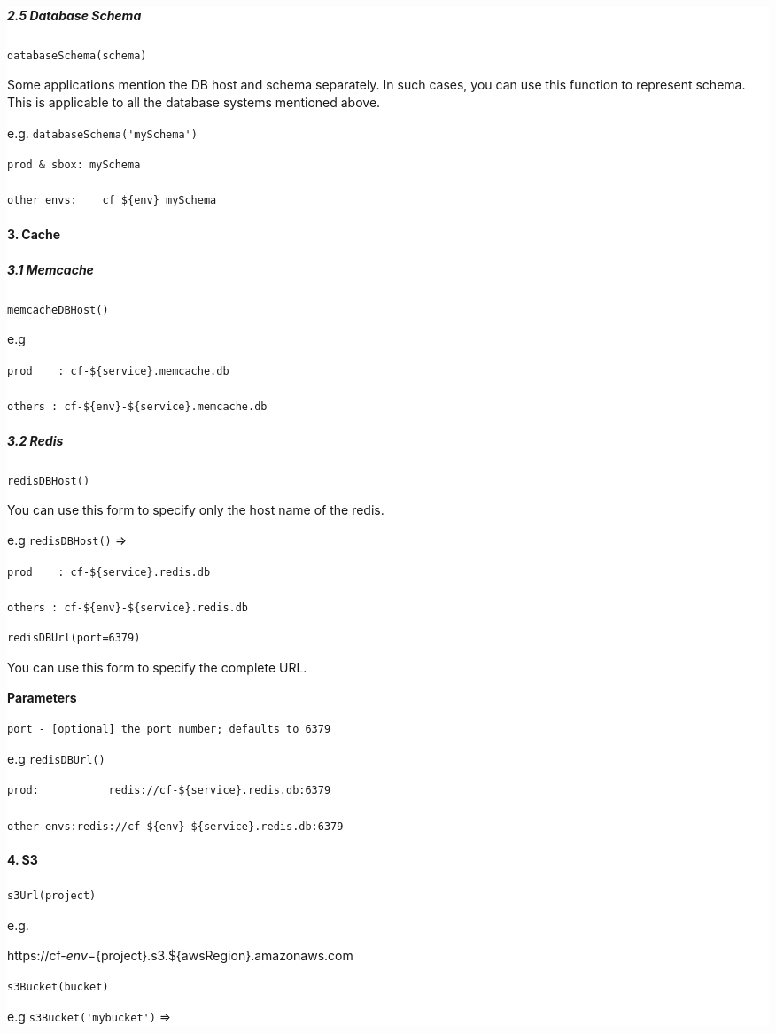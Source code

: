##### 2.5 Database Schema

`databaseSchema(schema)`

Some applications mention the DB host and schema separately. In such cases, you can use this function to represent schema. This is applicable to all the database systems mentioned above.

e.g. `databaseSchema('mySchema')`

    prod & sbox: mySchema

    other envs:    cf_${env}_mySchema

#### 3. Cache
##### 3.1 Memcache

`memcacheDBHost()`

e.g

    prod    : cf-${service}.memcache.db

    others : cf-${env}-${service}.memcache.db

##### 3.2 Redis

`redisDBHost()`

You can use this form to specify only the host name of the redis.

e.g `redisDBHost()` =>

    prod    : cf-${service}.redis.db

    others : cf-${env}-${service}.redis.db



`redisDBUrl(port=6379)`

You can use this form to specify the complete URL.

**Parameters**

    port - [optional] the port number; defaults to 6379

e.g `redisDBUrl()`

    prod:           redis://cf-${service}.redis.db:6379

    other envs:redis://cf-${env}-${service}.redis.db:6379

#### 4. S3

`s3Url(project)`

e.g.

https://cf-${env}-${project}.s3.${awsRegion}.amazonaws.com


`s3Bucket(bucket)`

e.g `s3Bucket('mybucket')` =>
